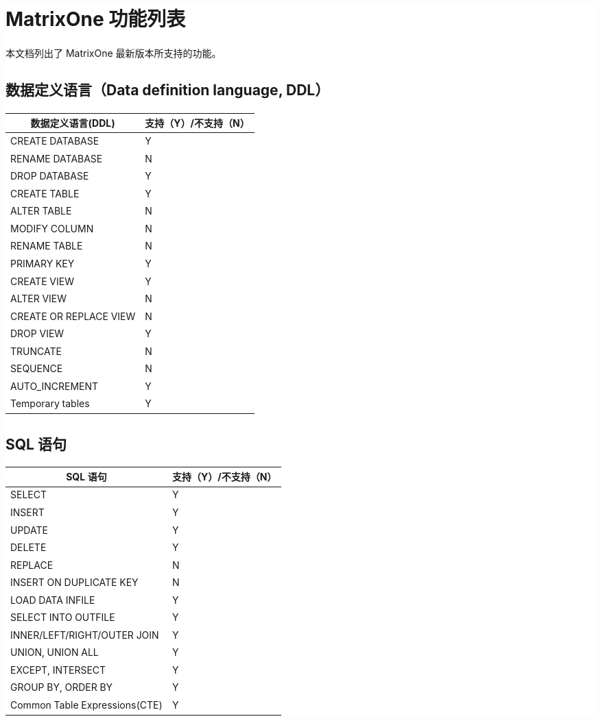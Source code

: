 # MatrixOne 功能列表

本文档列出了 MatrixOne 最新版本所支持的功能。

## 数据定义语言（Data definition language, DDL）

| 数据定义语言(DDL) | 支持（Y）/不支持（N） |
| ----------------------------- | ---- |
| CREATE DATABASE               | Y    |
| RENAME DATABASE               | N    |
| DROP DATABASE                 | Y    |
| CREATE TABLE                  | Y    |
| ALTER TABLE                   | N    |
| MODIFY COLUMN                 | N    |
| RENAME TABLE                  | N    |
| PRIMARY KEY                   | Y    |
| CREATE VIEW                   | Y    |
| ALTER VIEW                    | N    |
| CREATE OR REPLACE VIEW        | N    |
| DROP VIEW                     | Y    |
| TRUNCATE                      | N    |
| SEQUENCE                      | N    |
| AUTO_INCREMENT                | Y    |
| Temporary tables              | Y    |

## SQL 语句

| SQL 语句                      | 支持（Y）/不支持（N）  |
| ----------------------------------- | ---- |
| SELECT                              | Y    |
| INSERT                              | Y    |
| UPDATE                              | Y    |
| DELETE                              | Y    |
| REPLACE                             | N    |
| INSERT ON DUPLICATE KEY             | N    |
| LOAD DATA INFILE                    | Y    |
| SELECT INTO OUTFILE                 | Y    |
| INNER/LEFT/RIGHT/OUTER JOIN         | Y    |
| UNION, UNION ALL                    | Y    |
| EXCEPT, INTERSECT                   | Y    |
| GROUP BY, ORDER BY                  | Y    |
| Common Table Expressions(CTE)       | Y    |